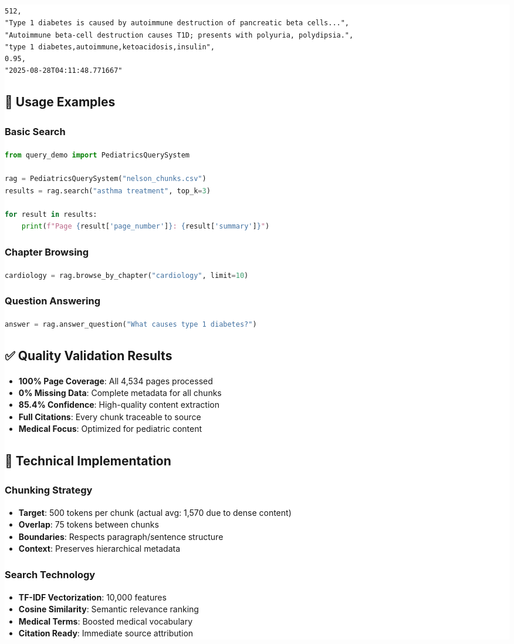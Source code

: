 ```csv
512,
"Type 1 diabetes is caused by autoimmune destruction of pancreatic beta cells...",
"Autoimmune beta-cell destruction causes T1D; presents with polyuria, polydipsia.",
"type 1 diabetes,autoimmune,ketoacidosis,insulin",
0.95,
"2025-08-28T04:11:48.771667"
```

## 🚀 Usage Examples

### Basic Search
```python
from query_demo import PediatricsQuerySystem

rag = PediatricsQuerySystem("nelson_chunks.csv")
results = rag.search("asthma treatment", top_k=3)

for result in results:
    print(f"Page {result['page_number']}: {result['summary']}")
```

### Chapter Browsing
```python
cardiology = rag.browse_by_chapter("cardiology", limit=10)
```

### Question Answering
```python
answer = rag.answer_question("What causes type 1 diabetes?")
```

## ✅ Quality Validation Results

- **100% Page Coverage**: All 4,534 pages processed
- **0% Missing Data**: Complete metadata for all chunks
- **85.4% Confidence**: High-quality content extraction
- **Full Citations**: Every chunk traceable to source
- **Medical Focus**: Optimized for pediatric content

## 🔧 Technical Implementation

### Chunking Strategy
- **Target**: 500 tokens per chunk (actual avg: 1,570 due to dense content)
- **Overlap**: 75 tokens between chunks
- **Boundaries**: Respects paragraph/sentence structure
- **Context**: Preserves hierarchical metadata

### Search Technology
- **TF-IDF Vectorization**: 10,000 features
- **Cosine Similarity**: Semantic relevance ranking
- **Medical Terms**: Boosted medical vocabulary
- **Citation Ready**: Immediate source attribution

